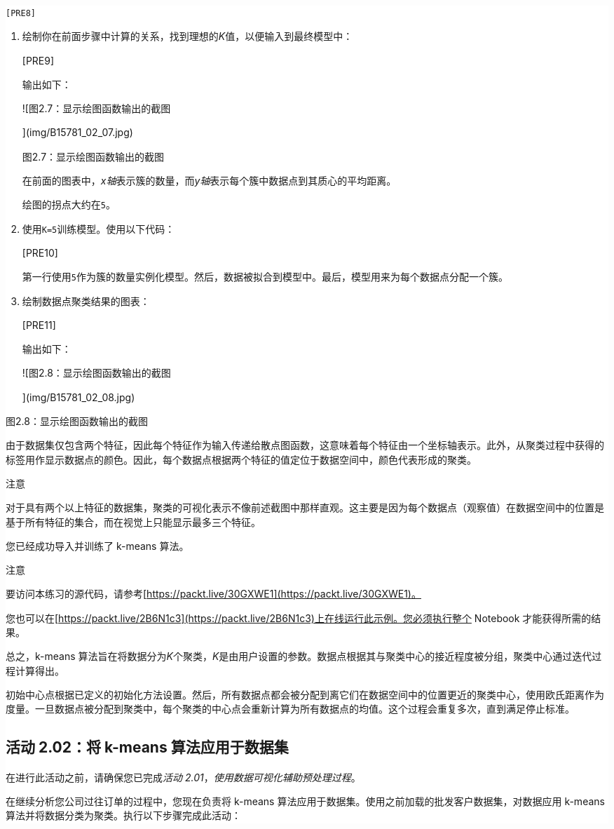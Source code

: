     [PRE8]

1.  绘制你在前面步骤中计算的关系，找到理想的*K*值，以便输入到最终模型中：

    [PRE9]

    输出如下：

    ![图2.7：显示绘图函数输出的截图

    ](img/B15781_02_07.jpg)

    图2.7：显示绘图函数输出的截图

    在前面的图表中，*x轴*表示簇的数量，而*y轴*表示每个簇中数据点到其质心的平均距离。

    绘图的拐点大约在`5`。

1.  使用`K=5`训练模型。使用以下代码：

    [PRE10]

    第一行使用`5`作为簇的数量实例化模型。然后，数据被拟合到模型中。最后，模型用来为每个数据点分配一个簇。

1.  绘制数据点聚类结果的图表：

    [PRE11]

    输出如下：

    ![图2.8：显示绘图函数输出的截图

    ](img/B15781_02_08.jpg)

图2.8：显示绘图函数输出的截图

由于数据集仅包含两个特征，因此每个特征作为输入传递给散点图函数，这意味着每个特征由一个坐标轴表示。此外，从聚类过程中获得的标签用作显示数据点的颜色。因此，每个数据点根据两个特征的值定位于数据空间中，颜色代表形成的聚类。

注意

对于具有两个以上特征的数据集，聚类的可视化表示不像前述截图中那样直观。这主要是因为每个数据点（观察值）在数据空间中的位置是基于所有特征的集合，而在视觉上只能显示最多三个特征。

您已经成功导入并训练了 k-means 算法。

注意

要访问本练习的源代码，请参考[https://packt.live/30GXWE1](https://packt.live/30GXWE1)。

您也可以在[https://packt.live/2B6N1c3](https://packt.live/2B6N1c3)上在线运行此示例。您必须执行整个 Notebook 才能获得所需的结果。

总之，k-means 算法旨在将数据分为*K*个聚类，*K*是由用户设置的参数。数据点根据其与聚类中心的接近程度被分组，聚类中心通过迭代过程计算得出。

初始中心点根据已定义的初始化方法设置。然后，所有数据点都会被分配到离它们在数据空间中的位置更近的聚类中心，使用欧氏距离作为度量。一旦数据点被分配到聚类中，每个聚类的中心点会重新计算为所有数据点的均值。这个过程会重复多次，直到满足停止标准。

## 活动 2.02：将 k-means 算法应用于数据集

在进行此活动之前，请确保您已完成*活动 2.01*，*使用数据可视化辅助预处理过程*。

在继续分析您公司过往订单的过程中，您现在负责将 k-means 算法应用于数据集。使用之前加载的批发客户数据集，对数据应用 k-means 算法并将数据分类为聚类。执行以下步骤完成此活动：
